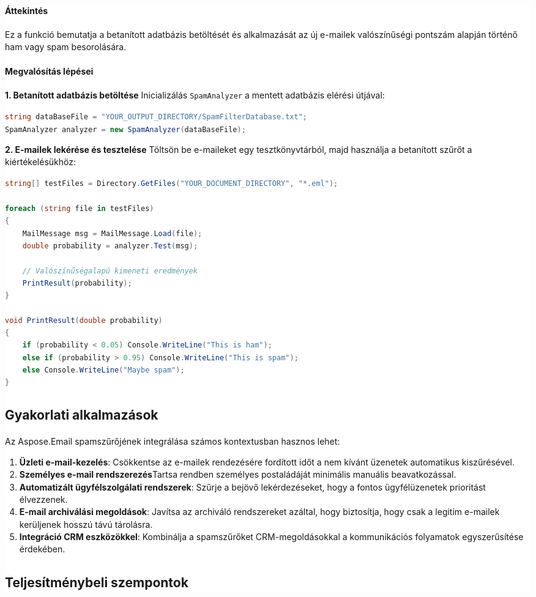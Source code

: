 #### Áttekintés

Ez a funkció bemutatja a betanított adatbázis betöltését és alkalmazását az új e-mailek valószínűségi pontszám alapján történő ham vagy spam besorolására.

#### Megvalósítás lépései

**1. Betanított adatbázis betöltése**
Inicializálás `SpamAnalyzer` a mentett adatbázis elérési útjával:

```csharp
string dataBaseFile = "YOUR_OUTPUT_DIRECTORY/SpamFilterDatabase.txt";
SpamAnalyzer analyzer = new SpamAnalyzer(dataBaseFile);
```

**2. E-mailek lekérése és tesztelése**
Töltsön be e-maileket egy tesztkönyvtárból, majd használja a betanított szűrőt a kiértékelésükhöz:

```csharp
string[] testFiles = Directory.GetFiles("YOUR_DOCUMENT_DIRECTORY", "*.eml");

foreach (string file in testFiles)
{
    MailMessage msg = MailMessage.Load(file);
    double probability = analyzer.Test(msg);

    // Valószínűségalapú kimeneti eredmények
    PrintResult(probability);
}

void PrintResult(double probability)
{
    if (probability < 0.05) Console.WriteLine("This is ham");
    else if (probability > 0.95) Console.WriteLine("This is spam");
    else Console.WriteLine("Maybe spam");
}
```

## Gyakorlati alkalmazások

Az Aspose.Email spamszűrőjének integrálása számos kontextusban hasznos lehet:
1. **Üzleti e-mail-kezelés**: Csökkentse az e-mailek rendezésére fordított időt a nem kívánt üzenetek automatikus kiszűrésével.
2. **Személyes e-mail rendszerezés**Tartsa rendben személyes postaládáját minimális manuális beavatkozással.
3. **Automatizált ügyfélszolgálati rendszerek**: Szűrje a bejövő lekérdezéseket, hogy a fontos ügyfélüzenetek prioritást élvezzenek.
4. **E-mail archiválási megoldások**: Javítsa az archiváló rendszereket azáltal, hogy biztosítja, hogy csak a legitim e-mailek kerüljenek hosszú távú tárolásra.
5. **Integráció CRM eszközökkel**: Kombinálja a spamszűrőket CRM-megoldásokkal a kommunikációs folyamatok egyszerűsítése érdekében.

## Teljesítménybeli szempontok

